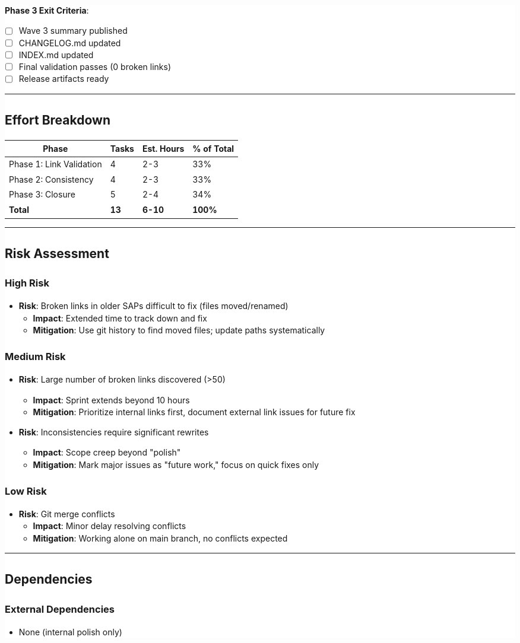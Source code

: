 **Phase 3 Exit Criteria**:
- [ ] Wave 3 summary published
- [ ] CHANGELOG.md updated
- [ ] INDEX.md updated
- [ ] Final validation passes (0 broken links)
- [ ] Release artifacts ready

---

## Effort Breakdown

| Phase | Tasks | Est. Hours | % of Total |
|-------|-------|------------|------------|
| Phase 1: Link Validation | 4 | 2-3 | 33% |
| Phase 2: Consistency | 4 | 2-3 | 33% |
| Phase 3: Closure | 5 | 2-4 | 34% |
| **Total** | **13** | **6-10** | **100%** |

---

## Risk Assessment

### High Risk
- **Risk**: Broken links in older SAPs difficult to fix (files moved/renamed)
  - **Impact**: Extended time to track down and fix
  - **Mitigation**: Use git history to find moved files; update paths systematically

### Medium Risk
- **Risk**: Large number of broken links discovered (>50)
  - **Impact**: Sprint extends beyond 10 hours
  - **Mitigation**: Prioritize internal links first, document external link issues for future fix

- **Risk**: Inconsistencies require significant rewrites
  - **Impact**: Scope creep beyond "polish"
  - **Mitigation**: Mark major issues as "future work," focus on quick fixes only

### Low Risk
- **Risk**: Git merge conflicts
  - **Impact**: Minor delay resolving conflicts
  - **Mitigation**: Working alone on main branch, no conflicts expected

---

## Dependencies

### External Dependencies
- None (internal polish only)

